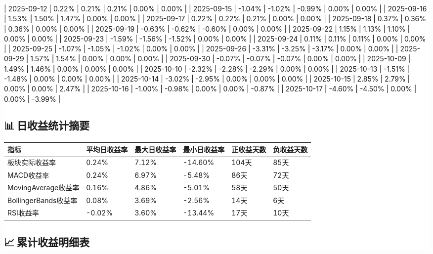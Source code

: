 | 2025-09-12 | 0.22%     | 0.21%     | 0.21%              | 0.00%               | 0.00%    |
| 2025-09-15 | -1.04%    | -1.02%    | -0.99%             | 0.00%               | 0.00%    |
| 2025-09-16 | 1.53%     | 1.50%     | 1.47%              | 0.00%               | 0.00%    |
| 2025-09-17 | 0.22%     | 0.22%     | 0.21%              | 0.00%               | 0.00%    |
| 2025-09-18 | 0.37%     | 0.36%     | 0.36%              | 0.00%               | 0.00%    |
| 2025-09-19 | -0.63%    | -0.62%    | -0.60%             | 0.00%               | 0.00%    |
| 2025-09-22 | 1.15%     | 1.13%     | 1.10%              | 0.00%               | 0.00%    |
| 2025-09-23 | -1.59%    | -1.56%    | -1.52%             | 0.00%               | 0.00%    |
| 2025-09-24 | 0.11%     | 0.11%     | 0.11%              | 0.00%               | 0.00%    |
| 2025-09-25 | -1.07%    | -1.05%    | -1.02%             | 0.00%               | 0.00%    |
| 2025-09-26 | -3.31%    | -3.25%    | -3.17%             | 0.00%               | 0.00%    |
| 2025-09-29 | 1.57%     | 1.54%     | 0.00%              | 0.00%               | 0.00%    |
| 2025-09-30 | -0.07%    | -0.07%    | -0.07%             | 0.00%               | 0.00%    |
| 2025-10-09 | 1.49%     | 1.46%     | 0.00%              | 0.00%               | 0.00%    |
| 2025-10-10 | -2.32%    | -2.28%    | -2.29%             | 0.00%               | 0.00%    |
| 2025-10-13 | -1.51%    | -1.48%    | 0.00%              | 0.00%               | 0.00%    |
| 2025-10-14 | -3.02%    | -2.95%    | 0.00%              | 0.00%               | 0.00%    |
| 2025-10-15 | 2.85%     | 2.79%     | 0.00%              | 0.00%               | 2.47%    |
| 2025-10-16 | -1.00%    | -0.98%    | 0.00%              | 0.00%               | -0.87%   |
| 2025-10-17 | -4.60%    | -4.50%    | 0.00%              | 0.00%               | -3.99%   |

## 📊 日收益统计摘要

| 指标                | 平均日收益率   | 最大日收益率   | 最小日收益率   | 正收益天数   | 负收益天数   |
|:------------------|:---------|:---------|:---------|:--------|:--------|
| 板块实际收益率           | 0.24%    | 7.12%    | -14.60%  | 104天    | 85天     |
| MACD收益率           | 0.24%    | 6.97%    | -5.48%   | 86天     | 72天     |
| MovingAverage收益率  | 0.16%    | 4.86%    | -5.01%   | 58天     | 50天     |
| BollingerBands收益率 | 0.08%    | 3.69%    | -2.56%   | 14天     | 6天      |
| RSI收益率            | -0.02%   | 3.60%    | -13.44%  | 17天     | 10天     |

## 📈 累计收益明细表
